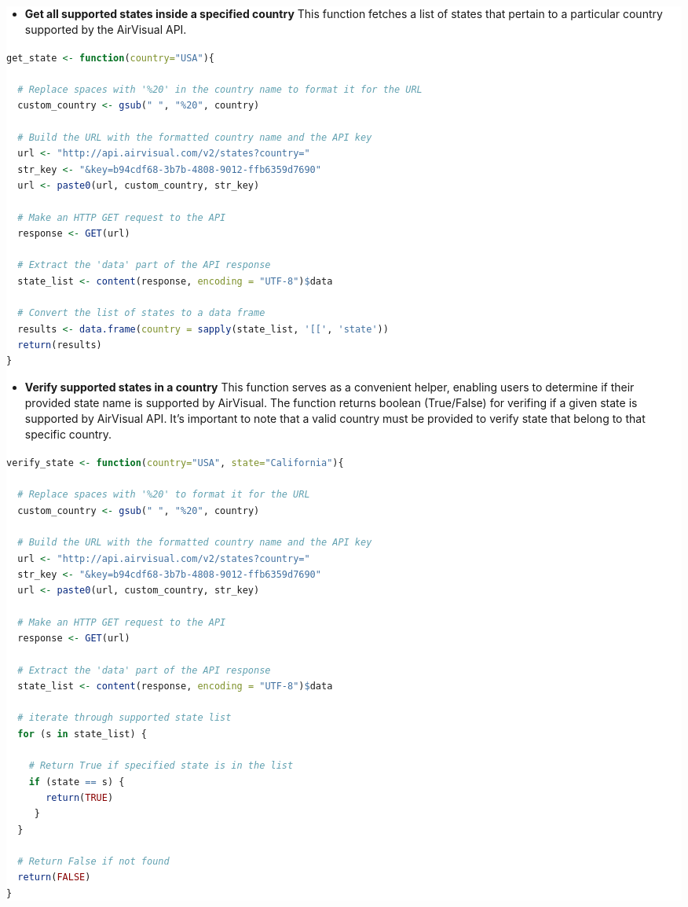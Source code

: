 - **Get all supported states inside a specified country** This function
  fetches a list of states that pertain to a particular country
  supported by the AirVisual API.

``` r
get_state <- function(country="USA"){
  
  # Replace spaces with '%20' in the country name to format it for the URL
  custom_country <- gsub(" ", "%20", country)
  
  # Build the URL with the formatted country name and the API key
  url <- "http://api.airvisual.com/v2/states?country="
  str_key <- "&key=b94cdf68-3b7b-4808-9012-ffb6359d7690"
  url <- paste0(url, custom_country, str_key)
  
  # Make an HTTP GET request to the API
  response <- GET(url)
  
  # Extract the 'data' part of the API response
  state_list <- content(response, encoding = "UTF-8")$data
  
  # Convert the list of states to a data frame
  results <- data.frame(country = sapply(state_list, '[[', 'state'))
  return(results)
}
```

- **Verify supported states in a country** This function serves as a
  convenient helper, enabling users to determine if their provided state
  name is supported by AirVisual. The function returns boolean
  (True/False) for verifing if a given state is supported by AirVisual
  API. It’s important to note that a valid country must be provided to
  verify state that belong to that specific country.

``` r
verify_state <- function(country="USA", state="California"){
  
  # Replace spaces with '%20' to format it for the URL
  custom_country <- gsub(" ", "%20", country)
  
  # Build the URL with the formatted country name and the API key
  url <- "http://api.airvisual.com/v2/states?country="
  str_key <- "&key=b94cdf68-3b7b-4808-9012-ffb6359d7690"
  url <- paste0(url, custom_country, str_key)
  
  # Make an HTTP GET request to the API
  response <- GET(url)
  
  # Extract the 'data' part of the API response
  state_list <- content(response, encoding = "UTF-8")$data
  
  # iterate through supported state list
  for (s in state_list) {
    
    # Return True if specified state is in the list 
    if (state == s) {
       return(TRUE)
     }
  }
  
  # Return False if not found
  return(FALSE)
}
```
